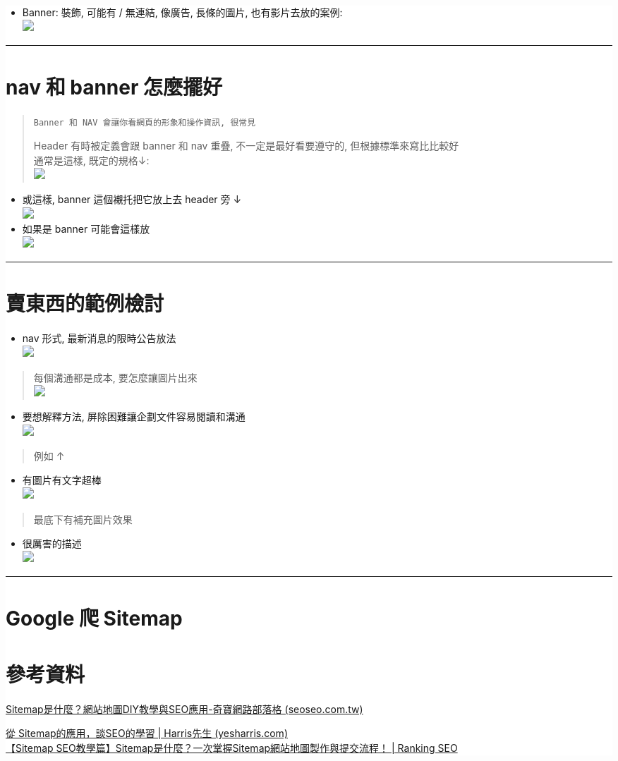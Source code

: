 - Banner: 裝飾, 可能有 / 無連結, 像廣告, 長條的圖片, 也有影片去放的案例:  
![](https://i.imgur.com/PT4YaD0.png)   

---

# nav 和 banner 怎麼擺好  

>     Banner 和 NAV 會讓你看網頁的形象和操作資訊, 很常見   
> Header 有時被定義會跟 banner 和 nav 重疊, 不一定是最好看要遵守的, 但根據標準來寫比比較好  
> 通常是這樣, 既定的規格↓:  
![](https://i.imgur.com/5EnEzdw.png)  

- 或這樣, banner 這個襯托把它放上去 header 旁 ↓  
![](https://i.imgur.com/LGP79Fl.png)   
- 如果是 banner 可能會這樣放  
![](https://i.imgur.com/3dSso7C.png)   
----

# 賣東西的範例檢討  

- nav 形式, 最新消息的限時公告放法    
![](https://i.imgur.com/0MaMVKd.png)   
> 每個溝通都是成本, 要怎麼讓圖片出來  
![](https://i.imgur.com/7n9g5i9.png)   
- 要想解釋方法, 屏除困難讓企劃文件容易閱讀和溝通   
![](https://i.imgur.com/HzN54Z1.png)  
> 例如 ↑  

- 有圖片有文字超棒  
![](https://i.imgur.com/3SsWfYo.png)  
> 最底下有補充圖片效果  

- 很厲害的描述  
![](https://i.imgur.com/jCIDek6.png)  

---

# Google 爬 Sitemap   
# 參考資料   

[Sitemap是什麼？網站地圖DIY教學與SEO應用-奇寶網路部落格 (seoseo.com.tw)](https://www.seoseo.com.tw/article_detail_637.html)   

[從 Sitemap的應用，談SEO的學習 | Harris先生 (yesharris.com)](https://www.yesharris.com/sitemap-seo/)   
[【Sitemap SEO教學篇】Sitemap是什麼？一次掌握Sitemap網站地圖製作與提交流程！ | Ranking SEO](https://ranking.works/%E6%8A%80%E8%A1%93SEO/sitemap)   

